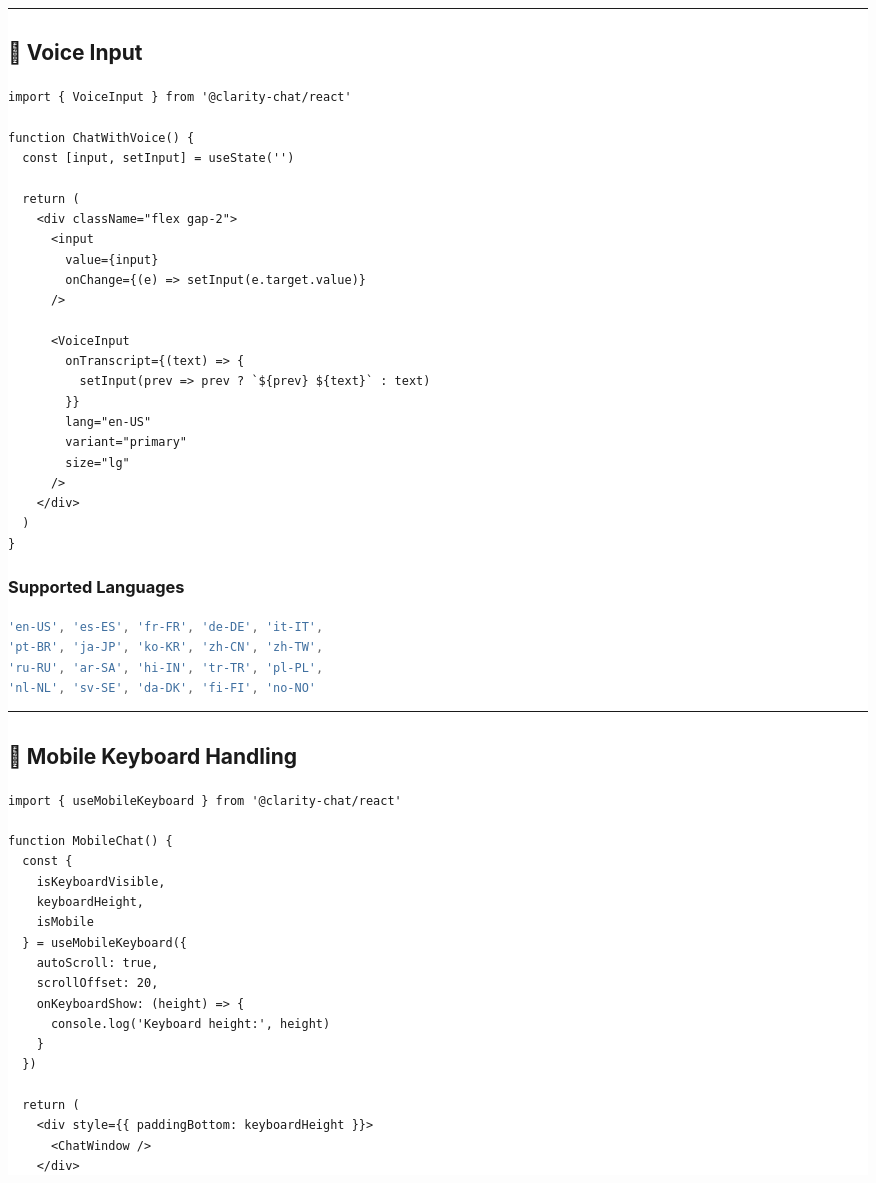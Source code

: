```tsx
```

---

## 🎤 Voice Input

```tsx
import { VoiceInput } from '@clarity-chat/react'

function ChatWithVoice() {
  const [input, setInput] = useState('')

  return (
    <div className="flex gap-2">
      <input
        value={input}
        onChange={(e) => setInput(e.target.value)}
      />
      
      <VoiceInput
        onTranscript={(text) => {
          setInput(prev => prev ? `${prev} ${text}` : text)
        }}
        lang="en-US"
        variant="primary"
        size="lg"
      />
    </div>
  )
}
```

### Supported Languages
```typescript
'en-US', 'es-ES', 'fr-FR', 'de-DE', 'it-IT', 
'pt-BR', 'ja-JP', 'ko-KR', 'zh-CN', 'zh-TW',
'ru-RU', 'ar-SA', 'hi-IN', 'tr-TR', 'pl-PL',
'nl-NL', 'sv-SE', 'da-DK', 'fi-FI', 'no-NO'
```

---

## 📱 Mobile Keyboard Handling

```tsx
import { useMobileKeyboard } from '@clarity-chat/react'

function MobileChat() {
  const { 
    isKeyboardVisible, 
    keyboardHeight,
    isMobile 
  } = useMobileKeyboard({
    autoScroll: true,
    scrollOffset: 20,
    onKeyboardShow: (height) => {
      console.log('Keyboard height:', height)
    }
  })

  return (
    <div style={{ paddingBottom: keyboardHeight }}>
      <ChatWindow />
    </div>
```